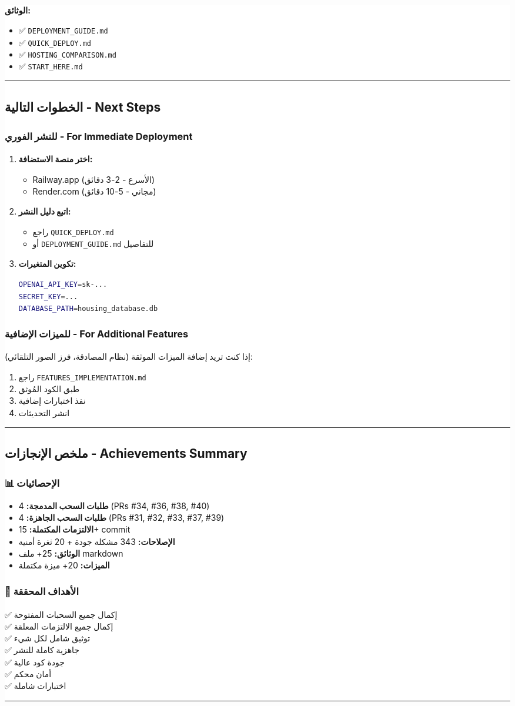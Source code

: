 **الوثائق:**
- ✅ `DEPLOYMENT_GUIDE.md`
- ✅ `QUICK_DEPLOY.md`
- ✅ `HOSTING_COMPARISON.md`
- ✅ `START_HERE.md`

---

## الخطوات التالية - Next Steps

### للنشر الفوري - For Immediate Deployment

1. **اختر منصة الاستضافة:**
   - Railway.app (الأسرع - 2-3 دقائق)
   - Render.com (مجاني - 5-10 دقائق)

2. **اتبع دليل النشر:**
   - راجع `QUICK_DEPLOY.md`
   - أو `DEPLOYMENT_GUIDE.md` للتفاصيل

3. **تكوين المتغيرات:**
   ```bash
   OPENAI_API_KEY=sk-...
   SECRET_KEY=...
   DATABASE_PATH=housing_database.db
   ```

### للميزات الإضافية - For Additional Features

إذا كنت تريد إضافة الميزات الموثقة (نظام المصادقة، فرز الصور التلقائي):

1. راجع `FEATURES_IMPLEMENTATION.md`
2. طبق الكود المُوثق
3. نفذ اختبارات إضافية
4. انشر التحديثات

---

## ملخص الإنجازات - Achievements Summary

### 📊 الإحصائيات

- **طلبات السحب المدمجة:** 4 (PRs #34, #36, #38, #40)
- **طلبات السحب الجاهزة:** 4 (PRs #31, #32, #33, #37, #39)
- **الالتزمات المكتملة:** 15+ commit
- **الإصلاحات:** 343 مشكلة جودة + 20 ثغرة أمنية
- **الوثائق:** 25+ ملف markdown
- **الميزات:** 20+ ميزة مكتملة

### 🎯 الأهداف المحققة

✅ إكمال جميع السحبات المفتوحة  
✅ إكمال جميع الالتزمات المعلقة  
✅ توثيق شامل لكل شيء  
✅ جاهزية كاملة للنشر  
✅ جودة كود عالية  
✅ أمان محكم  
✅ اختبارات شاملة  

---